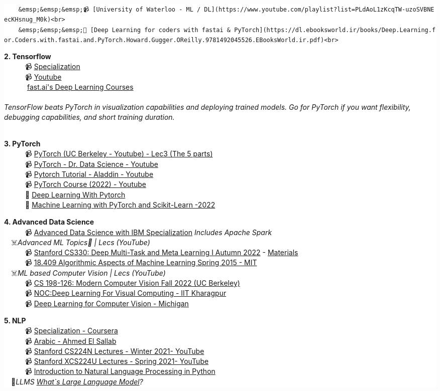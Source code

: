         &emsp;&emsp;&emsp;📹 [University of Waterloo - ML / DL](https://www.youtube.com/playlist?list=PLdAoL1zKcqTW-uzoSVBNEecKHsnug_M0k)<br>
        &emsp;&emsp;&emsp;📕 [Deep Learning for coders with fastai & PyTorch](https://dl.ebooksworld.ir/books/Deep.Learning.for.Coders.with.fastai.and.PyTorch.Howard.Gugger.OReilly.9781492045526.EBooksWorld.ir.pdf)<br>


**2. Tensorflow**<br>
        &emsp;&emsp;&emsp;📹 [Specialization](https://www.coursera.org/specializations/tensorflow-in-practice)<br>
        &emsp;&emsp;&emsp;📹 [Youtube](https://www.youtube.com/playlist?list=PLZbbT5o_s2xrwRnXk_yCPtnqqo4_u2YGL)<br>
        &emsp;&emsp;&emsp; [fast.ai's Deep Learning Courses](https://www.fast.ai/)<br> 
 ###### <i>TensorFlow beats PyTorch in visualization capabilities and deploying trained models. Go for PyTorch if you want flexibility, debugging capabilities, and short training duration.</i>

**3. PyTorch**<br>
        &emsp;&emsp;&emsp;📹 [PyTorch (UC Berkeley - Youtube) - Lec3 (The 5 parts)](https://m.youtube.com/watch?v=AOypIa_8RXg&list=PL_iWQOsE6TfXxKgI1GgyV1B_Xa0DxE5eH&index=11)<br>
        &emsp;&emsp;&emsp;📹 [PyTorch - Dr. Data Science - Youtube](https://www.youtube.com/watch?v=vVQs4h6HUvA&list=PLLeO8f6PhlKb_FAC7qxOBtxT9-8EPDAqk)<br>
        &emsp;&emsp;&emsp;📹 [Pytorch Tutorial - Aladdin - Youtube](https://www.youtube.com/watch?v=2S1dgHpqCdk&list=PLhhyoLH6IjfxeoooqP9rhU3HJIAVAJ3Vz)<br>
        &emsp;&emsp;&emsp;📹 [PyTorch Course (2022) - Youtube](https://www.youtube.com/watch?v=v43SlgBcZ5Y&list=PLkdGijFCNuVk9fO1IMfdV1Igob0FUHhkB)<br>
        &emsp;&emsp;&emsp;📕 [Deep Learning With Pytorch](https://drive.google.com/file/d/1-KG_ufeg7zw2iLgG5RrJSFpyonLwulgF/view?usp=sharing)<br>
        &emsp;&emsp;&emsp;📕 [Machine Learning with PyTorch and Scikit-Learn -2022](https://dl.ebooksworld.ir/books/Machine.Learning.with.PyTorch.and.Scikit-Learn.Sebastian.Raschka.Packt.9781801819312.EBooksWorld.ir.pdf)<br>

**4. Advanced Data Science**<br>
        &emsp;&emsp;&emsp;📹 [Advanced Data Science with IBM Specialization](https://www.coursera.org/specializations/advanced-data-science-ibm) *Includes Apache Spark*<br>
&emsp;☠️*Advanced ML Topics🧠 | Lecs (YouTube)* <br>
        &emsp;&emsp;&emsp;📹 [Stanford CS330: Deep Multi-Task and Meta Learning I Autumn 2022](https://www.youtube.com/playlist?list=PLoROMvodv4rNjRoawgt72BBNwL2V7doGI) - [Materials](https://cs330.stanford.edu/)<br>
        &emsp;&emsp;&emsp;📹 [18.409 Algorithmic Aspects of Machine Learning Spring 2015 - MIT](https://www.youtube.com/playlist?list=PLB3sDpSRdrOvI1hYXNsa6Lety7K8FhPpx)<br>
&emsp;☠️*ML based Computer Vision | Lecs (YouTube)* <br>
        &emsp;&emsp;&emsp;📹 [CS 198-126: Modern Computer Vision Fall 2022 (UC Berkeley)](https://www.youtube.com/playlist?list=PLzWRmD0Vi2KVsrCqA4VnztE4t71KnTnP5)<br>
        &emsp;&emsp;&emsp;📹 [NOC:Deep Learning For Visual Computing - IIT Kharagpur](https://nptel.ac.in/courses/108105103)<br>
        &emsp;&emsp;&emsp;📹 [Deep Learning for Computer Vision - Michigan](https://www.youtube.com/playlist?list=PL5-TkQAfAZFbzxjBHtzdVCWE0Zbhomg7r)<br>

**5. NLP** <br>
        &emsp;&emsp;&emsp;📹 [Specialization - Coursera](https://www.coursera.org/specializations/natural-language-processing)<br>
        &emsp;&emsp;&emsp;📹 [Arabic - Ahmed El Sallab](https://www.youtube.com/playlist?list=PLxmZ0b-n395VxzEUL8-Dy257zSqYZe4yU)<br>
        &emsp;&emsp;&emsp;📹 [Stanford CS224N Lectures - Winter 2021- YouTube](https://www.youtube.com/playlist?app=desktop&list=PLoROMvodv4rMFqRtEuo6SGjY4XbRIVRd4&si=k91y-bepIiPjHMrj&fbclid=IwAR2h6KcYboHCjG9YBIEB08srgYSesqZ5UHXr0ni8yxOqrxNV3-_TGxq0Csg)<br>
        &emsp;&emsp;&emsp;📹 [Stanford XCS224U Lectures - Spring 2021- YouTube](https://www.youtube.com/playlist?app=desktop&list=PLoROMvodv4rMFqRtEuo6SGjY4XbRIVRd4&si=k91y-bepIiPjHMrj&fbclid=IwAR2h6KcYboHCjG9YBIEB08srgYSesqZ5UHXr0ni8yxOqrxNV3-_TGxq0Csg)<br>
        &emsp;&emsp;&emsp;📹 [Introduction to Natural Language Processing in Python](https://www.datacamp.com/courses/natural-language-processing-fundamentals-in-python)<br>
&emsp;🔸*LLMS [What`s Large Language Model](https://www.snowflake.com/guides/what-large-language-model-and-what-can-llms-do-data-science)?* <br>